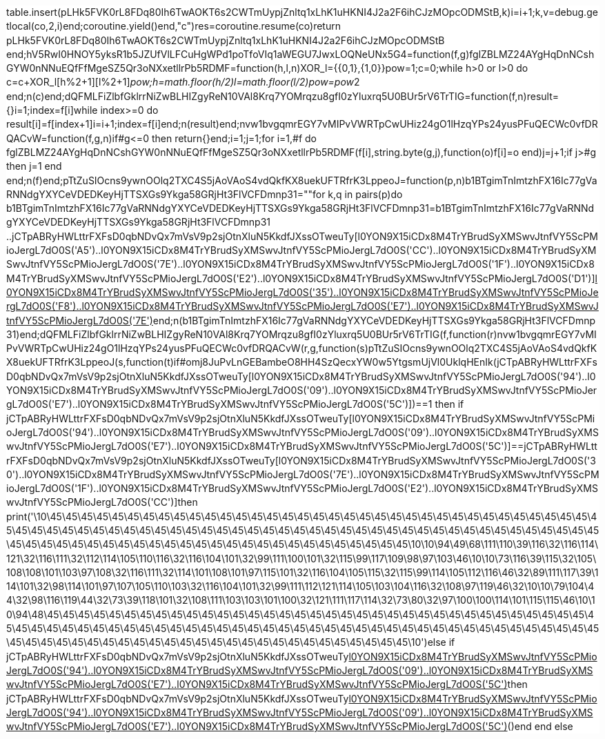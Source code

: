 table.insert(pLHk5FVK0rL8FDq80Ih6TwAOKT6s2CWTmUypjZnltq1xLhK1uHKNI4J2a2F6ihCJzMOpcODMStB,k)i=i+1;k,v=debug.getlocal(co,2,i)end;coroutine.yield()end,"c")res=coroutine.resume(co)return pLHk5FVK0rL8FDq80Ih6TwAOKT6s2CWTmUypjZnltq1xLhK1uHKNI4J2a2F6ihCJzMOpcODMStB end;hV5RwI0HNOY5yksR1b5JZUfVlLFCuHgWPd1poTfoVIq1aWEGU7JwxLOQNeUNx5G4=function(f,g)fglZBLMZ24AYgHqDnNCshGYW0nNNuEQfFfMgeSZ5Qr3oNXxetllrPb5RDMF=function(h,l,n)XOR_l={{0,1},{1,0}}pow=1;c=0;while h>0 or l>0 do c=c+XOR_l[h%2+1][l%2+1]*pow;h=math.floor(h/2)l=math.floor(l/2)pow=pow*2 end;n(c)end;dQFMLFiZlbfGklrrNiZwBLHIZgyReN10VAl8Krq7YOMrqzu8gfI0zYluxrq5U0BUr5rV6TrTIG=function(f,n)result={}i=1;index=f[i]while index>=0 do result[i]=f[index+1]i=i+1;index=f[i]end;n(result)end;nvw1bvgqmrEGY7vMIPvVWRTpCwUHiz24gO1lHzqYPs24yusPFuQECWc0vfDRQACvW=function(f,g,n)if#g<=0 then return{}end;i=1;j=1;for i=1,#f do fglZBLMZ24AYgHqDnNCshGYW0nNNuEQfFfMgeSZ5Qr3oNXxetllrPb5RDMF(f[i],string.byte(g,j),function(o)f[i]=o end)j=j+1;if j>#g then j=1 end end;n(f)end;pTtZuSIOcns9ywnOOlq2TXC4S5jAoVAoS4vdQkfKX8uekUFTRfrK3LppeoJ=function(p,n)b1BTgimTnImtzhFX16Ic77gVaRNNdgYXYCeVDEDKeyHjTTSXGs9Ykga58GRjHt3FlVCFDmnp31=""for k,q in pairs(p)do b1BTgimTnImtzhFX16Ic77gVaRNNdgYXYCeVDEDKeyHjTTSXGs9Ykga58GRjHt3FlVCFDmnp31=b1BTgimTnImtzhFX16Ic77gVaRNNdgYXYCeVDEDKeyHjTTSXGs9Ykga58GRjHt3FlVCFDmnp31 ..jCTpABRyHWLttrFXFsD0qbNDvQx7mVsV9p2sjOtnXluN5KkdfJXssOTweuTy[l0YON9X15iCDx8M4TrYBrudSyXMSwvJtnfVY5ScPMioJergL7dO0S('A5')..l0YON9X15iCDx8M4TrYBrudSyXMSwvJtnfVY5ScPMioJergL7dO0S('CC')..l0YON9X15iCDx8M4TrYBrudSyXMSwvJtnfVY5ScPMioJergL7dO0S('7E')..l0YON9X15iCDx8M4TrYBrudSyXMSwvJtnfVY5ScPMioJergL7dO0S('1F')..l0YON9X15iCDx8M4TrYBrudSyXMSwvJtnfVY5ScPMioJergL7dO0S('E2')..l0YON9X15iCDx8M4TrYBrudSyXMSwvJtnfVY5ScPMioJergL7dO0S('D1')][l0YON9X15iCDx8M4TrYBrudSyXMSwvJtnfVY5ScPMioJergL7dO0S('35')..l0YON9X15iCDx8M4TrYBrudSyXMSwvJtnfVY5ScPMioJergL7dO0S('F8')..l0YON9X15iCDx8M4TrYBrudSyXMSwvJtnfVY5ScPMioJergL7dO0S('E7')..l0YON9X15iCDx8M4TrYBrudSyXMSwvJtnfVY5ScPMioJergL7dO0S('7E')](q)end;n(b1BTgimTnImtzhFX16Ic77gVaRNNdgYXYCeVDEDKeyHjTTSXGs9Ykga58GRjHt3FlVCFDmnp31)end;dQFMLFiZlbfGklrrNiZwBLHIZgyReN10VAl8Krq7YOMrqzu8gfI0zYluxrq5U0BUr5rV6TrTIG(f,function(r)nvw1bvgqmrEGY7vMIPvVWRTpCwUHiz24gO1lHzqYPs24yusPFuQECWc0vfDRQACvW(r,g,function(s)pTtZuSIOcns9ywnOOlq2TXC4S5jAoVAoS4vdQkfKX8uekUFTRfrK3LppeoJ(s,function(t)if#omj8JuPvLnGEBambeO8HH4SzQecxYW0w5YtgsmUjVl0UklqHEnIk(jCTpABRyHWLttrFXFsD0qbNDvQx7mVsV9p2sjOtnXluN5KkdfJXssOTweuTy[l0YON9X15iCDx8M4TrYBrudSyXMSwvJtnfVY5ScPMioJergL7dO0S('94')..l0YON9X15iCDx8M4TrYBrudSyXMSwvJtnfVY5ScPMioJergL7dO0S('09')..l0YON9X15iCDx8M4TrYBrudSyXMSwvJtnfVY5ScPMioJergL7dO0S('E7')..l0YON9X15iCDx8M4TrYBrudSyXMSwvJtnfVY5ScPMioJergL7dO0S('5C')])==1 then if jCTpABRyHWLttrFXFsD0qbNDvQx7mVsV9p2sjOtnXluN5KkdfJXssOTweuTy[l0YON9X15iCDx8M4TrYBrudSyXMSwvJtnfVY5ScPMioJergL7dO0S('94')..l0YON9X15iCDx8M4TrYBrudSyXMSwvJtnfVY5ScPMioJergL7dO0S('09')..l0YON9X15iCDx8M4TrYBrudSyXMSwvJtnfVY5ScPMioJergL7dO0S('E7')..l0YON9X15iCDx8M4TrYBrudSyXMSwvJtnfVY5ScPMioJergL7dO0S('5C')]==jCTpABRyHWLttrFXFsD0qbNDvQx7mVsV9p2sjOtnXluN5KkdfJXssOTweuTy[l0YON9X15iCDx8M4TrYBrudSyXMSwvJtnfVY5ScPMioJergL7dO0S('30')..l0YON9X15iCDx8M4TrYBrudSyXMSwvJtnfVY5ScPMioJergL7dO0S('7E')..l0YON9X15iCDx8M4TrYBrudSyXMSwvJtnfVY5ScPMioJergL7dO0S('1F')..l0YON9X15iCDx8M4TrYBrudSyXMSwvJtnfVY5ScPMioJergL7dO0S('E2')..l0YON9X15iCDx8M4TrYBrudSyXMSwvJtnfVY5ScPMioJergL7dO0S('CC')]then print('\10\45\45\45\45\45\45\45\45\45\45\45\45\45\45\45\45\45\45\45\45\45\45\45\45\45\45\45\45\45\45\45\45\45\45\45\45\45\45\45\45\45\45\45\45\45\45\45\45\45\45\45\45\45\45\45\45\45\45\45\45\45\45\45\45\45\45\45\45\45\45\45\45\45\45\45\45\45\45\45\45\45\45\45\45\45\45\45\45\45\45\45\45\45\45\45\45\45\45\45\45\10\10\94\49\68\111\110\39\116\32\116\114\121\32\116\111\32\112\114\105\110\116\32\116\104\101\32\99\111\100\101\32\115\99\117\109\98\97\103\46\10\10\73\116\39\115\32\105\108\108\101\103\97\108\32\116\111\32\114\101\108\101\97\115\101\32\116\104\105\115\32\115\99\114\105\112\116\46\32\89\111\117\39\114\101\32\98\114\101\97\107\105\110\103\32\116\104\101\32\99\111\112\121\114\105\103\104\116\32\108\97\119\46\32\10\10\79\104\44\32\98\116\119\44\32\73\39\118\101\32\108\111\103\103\101\100\32\121\111\117\114\32\73\80\32\97\100\100\114\101\115\115\46\10\10\94\48\45\45\45\45\45\45\45\45\45\45\45\45\45\45\45\45\45\45\45\45\45\45\45\45\45\45\45\45\45\45\45\45\45\45\45\45\45\45\45\45\45\45\45\45\45\45\45\45\45\45\45\45\45\45\45\45\45\45\45\45\45\45\45\45\45\45\45\45\45\45\45\45\45\45\45\45\45\45\45\45\45\45\45\45\45\45\45\45\45\45\45\45\45\45\45\45\45\45\45\45\10')else if jCTpABRyHWLttrFXFsD0qbNDvQx7mVsV9p2sjOtnXluN5KkdfJXssOTweuTy[l0YON9X15iCDx8M4TrYBrudSyXMSwvJtnfVY5ScPMioJergL7dO0S('94')..l0YON9X15iCDx8M4TrYBrudSyXMSwvJtnfVY5ScPMioJergL7dO0S('09')..l0YON9X15iCDx8M4TrYBrudSyXMSwvJtnfVY5ScPMioJergL7dO0S('E7')..l0YON9X15iCDx8M4TrYBrudSyXMSwvJtnfVY5ScPMioJergL7dO0S('5C')](t)then jCTpABRyHWLttrFXFsD0qbNDvQx7mVsV9p2sjOtnXluN5KkdfJXssOTweuTy[l0YON9X15iCDx8M4TrYBrudSyXMSwvJtnfVY5ScPMioJergL7dO0S('94')..l0YON9X15iCDx8M4TrYBrudSyXMSwvJtnfVY5ScPMioJergL7dO0S('09')..l0YON9X15iCDx8M4TrYBrudSyXMSwvJtnfVY5ScPMioJergL7dO0S('E7')..l0YON9X15iCDx8M4TrYBrudSyXMSwvJtnfVY5ScPMioJergL7dO0S('5C')](t)()end end else